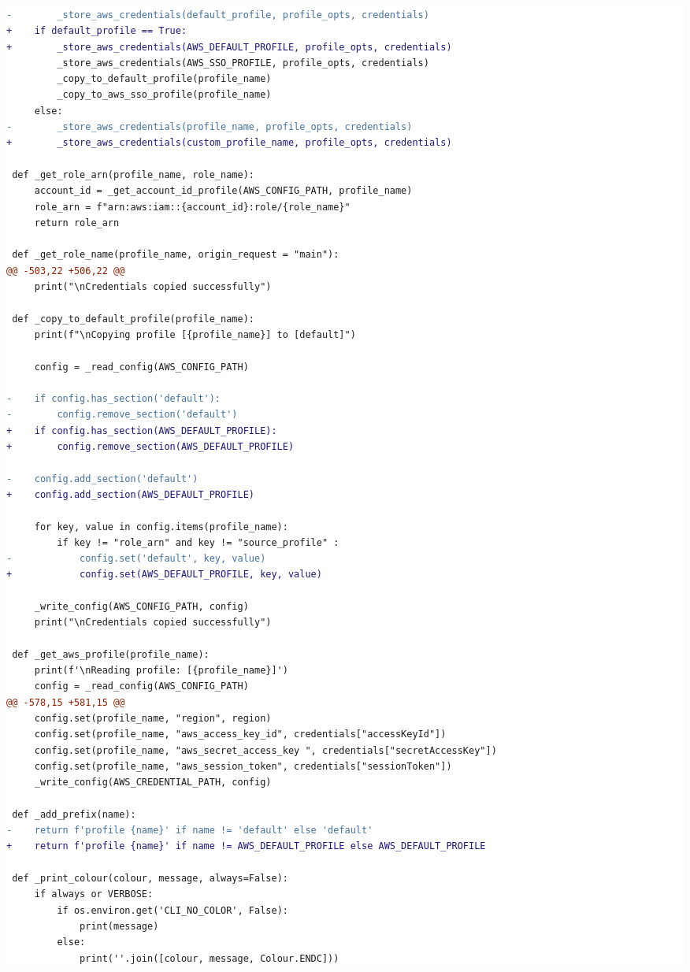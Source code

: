 ```diff
-        _store_aws_credentials(default_profile, profile_opts, credentials)
+    if default_profile == True:
+        _store_aws_credentials(AWS_DEFAULT_PROFILE, profile_opts, credentials)
         _store_aws_credentials(AWS_SSO_PROFILE, profile_opts, credentials)
         _copy_to_default_profile(profile_name)
         _copy_to_aws_sso_profile(profile_name)
     else:
-        _store_aws_credentials(profile_name, profile_opts, credentials)
+        _store_aws_credentials(custom_profile_name, profile_opts, credentials)
 
 def _get_role_arn(profile_name, role_name):
     account_id = _get_account_id_profile(AWS_CONFIG_PATH, profile_name)
     role_arn = f"arn:aws:iam::{account_id}:role/{role_name}"
     return role_arn
 
 def _get_role_name(profile_name, origin_request = "main"):
@@ -503,22 +506,22 @@
     print("\nCredentials copied successfully") 
 
 def _copy_to_default_profile(profile_name):
     print(f"\nCopying profile [{profile_name}] to [default]")
 
     config = _read_config(AWS_CONFIG_PATH)
 
-    if config.has_section('default'):
-        config.remove_section('default')
+    if config.has_section(AWS_DEFAULT_PROFILE):
+        config.remove_section(AWS_DEFAULT_PROFILE)
 
-    config.add_section('default')
+    config.add_section(AWS_DEFAULT_PROFILE)
 
     for key, value in config.items(profile_name):
         if key != "role_arn" and key != "source_profile" :
-            config.set('default', key, value)
+            config.set(AWS_DEFAULT_PROFILE, key, value)
 
     _write_config(AWS_CONFIG_PATH, config)
     print("\nCredentials copied successfully") 
 
 def _get_aws_profile(profile_name):
     print(f'\nReading profile: [{profile_name}]')
     config = _read_config(AWS_CONFIG_PATH)
@@ -578,15 +581,15 @@
     config.set(profile_name, "region", region)
     config.set(profile_name, "aws_access_key_id", credentials["accessKeyId"])
     config.set(profile_name, "aws_secret_access_key ", credentials["secretAccessKey"])
     config.set(profile_name, "aws_session_token", credentials["sessionToken"])
     _write_config(AWS_CREDENTIAL_PATH, config)
 
 def _add_prefix(name):
-    return f'profile {name}' if name != 'default' else 'default'
+    return f'profile {name}' if name != AWS_DEFAULT_PROFILE else AWS_DEFAULT_PROFILE
 
 def _print_colour(colour, message, always=False):
     if always or VERBOSE:
         if os.environ.get('CLI_NO_COLOR', False):
             print(message)
         else:
             print(''.join([colour, message, Colour.ENDC]))
```
